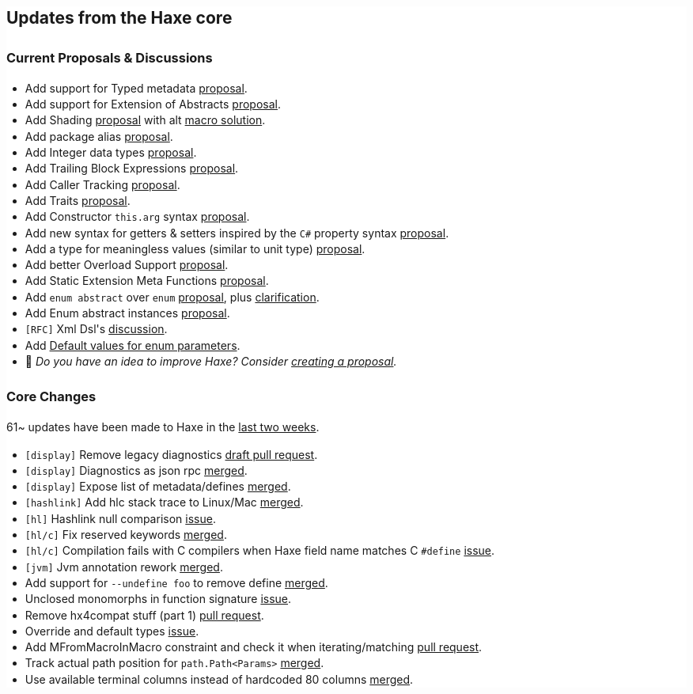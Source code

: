 ## Updates from the Haxe core

### Current Proposals & Discussions

- Add support for Typed metadata [proposal](https://github.com/HaxeFoundation/haxe-evolution/pull/111).
- Add support for Extension of Abstracts [proposal](https://github.com/HaxeFoundation/haxe-evolution/pull/109).
- Add Shading [proposal](https://github.com/HaxeFoundation/haxe-evolution/pull/108) with alt [macro solution](https://github.com/HaxeFoundation/haxe-evolution/pull/108#issuecomment-1500970329).
- Add package alias [proposal](https://github.com/HaxeFoundation/haxe-evolution/pull/105).
- Add Integer data types [proposal](https://github.com/HaxeFoundation/haxe-evolution/pull/101).
- Add Trailing Block Expressions [proposal](https://github.com/HaxeFoundation/haxe-evolution/pull/100).
- Add Caller Tracking [proposal](https://github.com/HaxeFoundation/haxe-evolution/pull/99).
- Add Traits [proposal](https://github.com/HaxeFoundation/haxe-evolution/pull/98).
- Add Constructor `this.arg` syntax [proposal](https://github.com/HaxeFoundation/haxe-evolution/pull/97).
- Add new syntax for getters & setters inspired by the `C#` property syntax [proposal](https://github.com/HaxeFoundation/haxe-evolution/pull/96).
- Add a type for meaningless values (similar to unit type) [proposal](https://github.com/HaxeFoundation/haxe-evolution/pull/95).
- Add better Overload Support [proposal](https://github.com/HaxeFoundation/haxe-evolution/pull/93).
- Add Static Extension Meta Functions [proposal](https://github.com/HaxeFoundation/haxe-evolution/pull/91).
- Add `enum abstract` over `enum` [proposal](https://github.com/HaxeFoundation/haxe-evolution/pull/87), plus [clarification](https://github.com/HaxeFoundation/haxe-evolution/pull/87#issuecomment-935339089).
- Add Enum abstract instances [proposal](https://github.com/HaxeFoundation/haxe-evolution/pull/86).
- `[RFC]` Xml Dsl's [discussion](https://github.com/HaxeFoundation/haxe-evolution/issues/60).
- Add [Default values for enum parameters](https://github.com/HaxeFoundation/haxe-evolution/issues/27).
- :memo: _Do you have an idea to improve Haxe? Consider [creating a proposal]._

### Core Changes

61~ updates have been made to Haxe in the [last two weeks][last week newurl].

- `[display]` Remove legacy diagnostics [draft pull request](https://github.com/HaxeFoundation/haxe/pull/11413).
- `[display]` Diagnostics as json rpc [merged](https://github.com/HaxeFoundation/haxe/pull/11412).
- `[display]` Expose list of metadata/defines [merged](https://github.com/HaxeFoundation/haxe/pull/11399).
- `[hashlink]` Add hlc stack trace to Linux/Mac [merged](https://github.com/HaxeFoundation/hashlink/pull/634).
- `[hl]` Hashlink null comparison [issue](https://github.com/HaxeFoundation/haxe/issues/11416).
- `[hl/c]` Fix reserved keywords [merged](https://github.com/HaxeFoundation/haxe/pull/11408).
- `[hl/c]`  Compilation fails with C compilers when Haxe field name matches C `#define` [issue](https://github.com/HaxeFoundation/haxe/issues/11419).
- `[jvm]` Jvm annotation rework [merged](https://github.com/HaxeFoundation/haxe/pull/11398).
- Add support for `--undefine foo` to remove define [merged](https://github.com/HaxeFoundation/haxe/pull/11400).
- Unclosed monomorphs in function signature [issue](https://github.com/HaxeFoundation/haxe/issues/11381).
- Remove hx4compat stuff (part 1) [pull request](https://github.com/HaxeFoundation/haxe/pull/11386).
- Override and default types [issue](https://github.com/HaxeFoundation/haxe/issues/11410).
- Add MFromMacroInMacro constraint and check it when iterating/matching [pull request](https://github.com/HaxeFoundation/haxe/pull/11406).
- Track actual path position for `path.Path<Params>` [merged](https://github.com/HaxeFoundation/haxe/pull/11405).
- Use available terminal columns instead of hardcoded 80 columns [merged](https://github.com/HaxeFoundation/haxe/pull/11404).

[_template]: ../templates/roundup.html
[date]: / "2023-11-30 09:29:00"
[modified]: / "2023-11-30 10:40:00"
[published]: / "2023-11-30 11:59:00"
[description]: / "The latest news covering the Haxe community, featuring upcoming talks, the latest HaxeLib releases, game previews and lots more!"
[contributor]: https://twitter.com/teormech "Alexander Hohlov"
[benchmarks]: https://benchs.haxe.org/
[nightly build]: http://build.haxe.org
[creating a proposal]: https://github.com/HaxeFoundation/haxe-evolution
[last week]: https://github.com/search?q=closed:2023-11-16..2023-11-30+org:haxefoundation+is:closed&type=issues
[last week newurl]: https://github.com/search?q=updated:%3E2023-11-16+org:haxefoundation&type=issues
[latest github]: https://github.com/search?o=desc&q=created:%22%3E+2023-11-16%22+language:Haxe&s=updated&type=repositories
[lang ranking]: https://ossinsight.io/collections/programming-language/
[insights]: https://ossinsight.io/analyze/HaxeFoundation/haxe#overview
[Haxe Discord]: https://discordapp.com/invite/0uEuWH3spjck73Lo
[Armory Discord]: https://discord.com/invite/7jDud8R3dE
[OpenFL Discord]: https://discordapp.com/invite/tDgq8EE
[FeathersUI Discord]: https://discord.com/invite/SnJBC53